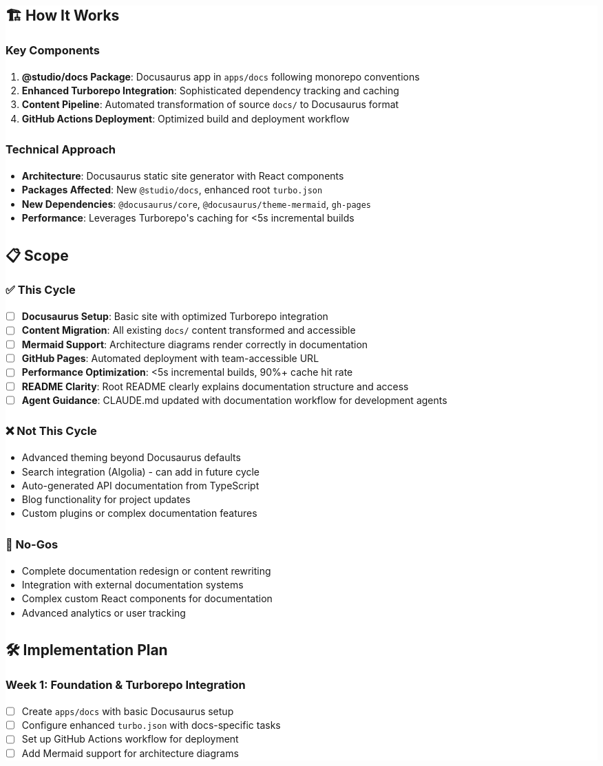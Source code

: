 ## 🏗️ How It Works

### Key Components

1. **@studio/docs Package**: Docusaurus app in `apps/docs` following monorepo conventions
2. **Enhanced Turborepo Integration**: Sophisticated dependency tracking and caching
3. **Content Pipeline**: Automated transformation of source `docs/` to Docusaurus format
4. **GitHub Actions Deployment**: Optimized build and deployment workflow

### Technical Approach

- **Architecture**: Docusaurus static site generator with React components
- **Packages Affected**: New `@studio/docs`, enhanced root `turbo.json`
- **New Dependencies**: `@docusaurus/core`, `@docusaurus/theme-mermaid`, `gh-pages`
- **Performance**: Leverages Turborepo's caching for <5s incremental builds

## 📋 Scope

### ✅ This Cycle

- [ ] **Docusaurus Setup**: Basic site with optimized Turborepo integration
- [ ] **Content Migration**: All existing `docs/` content transformed and accessible
- [ ] **Mermaid Support**: Architecture diagrams render correctly in documentation
- [ ] **GitHub Pages**: Automated deployment with team-accessible URL
- [ ] **Performance Optimization**: <5s incremental builds, 90%+ cache hit rate
- [ ] **README Clarity**: Root README clearly explains documentation structure and access
- [ ] **Agent Guidance**: CLAUDE.md updated with documentation workflow for development agents

### ❌ Not This Cycle

- Advanced theming beyond Docusaurus defaults
- Search integration (Algolia) - can add in future cycle
- Auto-generated API documentation from TypeScript
- Blog functionality for project updates
- Custom plugins or complex documentation features

### 🚫 No-Gos

- Complete documentation redesign or content rewriting
- Integration with external documentation systems
- Complex custom React components for documentation
- Advanced analytics or user tracking

## 🛠️ Implementation Plan

### Week 1: Foundation & Turborepo Integration

- [ ] Create `apps/docs` with basic Docusaurus setup
- [ ] Configure enhanced `turbo.json` with docs-specific tasks
- [ ] Set up GitHub Actions workflow for deployment
- [ ] Add Mermaid support for architecture diagrams
